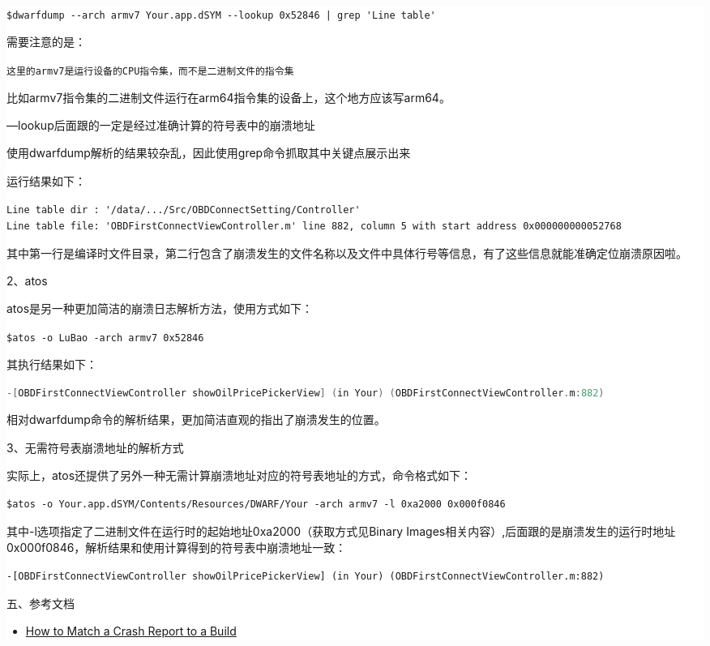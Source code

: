 ```shell
$dwarfdump --arch armv7 Your.app.dSYM --lookup 0x52846 | grep 'Line table'
```

需要注意的是：

```shell
这里的armv7是运行设备的CPU指令集，而不是二进制文件的指令集
```

比如armv7指令集的二进制文件运行在arm64指令集的设备上，这个地方应该写arm64。

—lookup后面跟的一定是经过准确计算的符号表中的崩溃地址

使用dwarfdump解析的结果较杂乱，因此使用grep命令抓取其中关键点展示出来

运行结果如下：

```shell
Line table dir : '/data/.../Src/OBDConnectSetting/Controller'
Line table file: 'OBDFirstConnectViewController.m' line 882, column 5 with start address 0x000000000052768
```

其中第一行是编译时文件目录，第二行包含了崩溃发生的文件名称以及文件中具体行号等信息，有了这些信息就能准确定位崩溃原因啦。

2、atos

atos是另一种更加简洁的崩溃日志解析方法，使用方式如下：

```shell
$atos -o LuBao -arch armv7 0x52846
```

其执行结果如下：

```objective-c
-[OBDFirstConnectViewController showOilPricePickerView] (in Your) (OBDFirstConnectViewController.m:882)
```

相对dwarfdump命令的解析结果，更加简洁直观的指出了崩溃发生的位置。

3、无需符号表崩溃地址的解析方式

实际上，atos还提供了另外一种无需计算崩溃地址对应的符号表地址的方式，命令格式如下：

```shell
$atos -o Your.app.dSYM/Contents/Resources/DWARF/Your -arch armv7 -l 0xa2000 0x000f0846
```

其中-l选项指定了二进制文件在运行时的起始地址0xa2000（获取方式见Binary Images相关内容）,后面跟的是崩溃发生的运行时地址0x000f0846，解析结果和使用计算得到的符号表中崩溃地址一致：

```objectvie-c
-[OBDFirstConnectViewController showOilPricePickerView] (in Your) (OBDFirstConnectViewController.m:882)
```

五、参考文档

* [How to Match a Crash Report to a Build](https://developer.apple.com/library/mac/qa/qa1765/_index.html)
